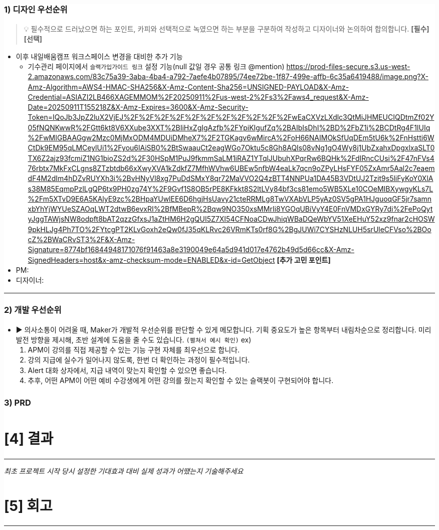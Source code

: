 ### 1) 디자인 우선순위
> 💡 필수적으로 드러났으면 하는 포인트, 카피와 선택적으로 녹였으면 하는 부분을 구분하여 작성하고 디자이너와 논의하여 합의합니다.
**[필수]**
**[선택]**
- 이후 내일배움캠프 워크스페이스 변경을 대비한 추가 기능
  - 기수관리 페이지에서 `슬랙가입가이드 링크` 설정 기능(null 값일 경우 공통 링크 @mention)
  https://prod-files-secure.s3.us-west-2.amazonaws.com/83c75a39-3aba-4ba4-a792-7aefe4b07895/74ee72be-1f87-499e-affb-6c35a6419488/image.png?X-Amz-Algorithm=AWS4-HMAC-SHA256&X-Amz-Content-Sha256=UNSIGNED-PAYLOAD&X-Amz-Credential=ASIAZI2LB466XAGEMMOM%2F20250911%2Fus-west-2%2Fs3%2Faws4_request&X-Amz-Date=20250911T155218Z&X-Amz-Expires=3600&X-Amz-Security-Token=IQoJb3JpZ2luX2VjEJ%2F%2F%2F%2F%2F%2F%2F%2F%2F%2F%2FwEaCXVzLXdlc3QtMiJHMEUCIQDtmZf02Y05fNQNKwwR%2FGtt6kt8V6XXube3XXT%2BIiHxZgIgAzfb%2FYpiKIgufZq%2BAIbIsDhI%2BD%2FbZ1i%2BCDtRg4F1IUIq%2FwMIGBAAGgw2Mzc0MjMxODM4MDUiDMheX7%2F2TGKagv6wMircA%2FoH66NAIMOkSfUqDEm5tU6k%2FnHstti6WCtDk9EM95qLMCeylUi1%2Fyou6lAiSB0%2BtSwaauCt2eagWGo7Oktu5c8Gh8AQIs08vNg1gO4Wy8j1UbZxahxDpgxlxaSLT0TX6Z2ajz93fcmiZ1NG1bioZS2d%2F30HSpM1PuJ9fkmmSaLM1iRAZ1YTqlJUbuhXPqrRw6BQHk%2FdIRncCUsi%2F47nFVs476rbtx7MkFxCLgns8ZTzbtdb66xXwyXVA1kZdkfZ7MfhWVhw6UBEw5nfbW4eaLk7qcn9oZPyLHsFYF05ZxAmr5Aal2c7eaemdF4M2dIm4hDZvRUYXh3i%2BvHNyVl8xg7PuDdSMxY8qr72MaVVO2Q4zBTT4NNPUa1DA45B3VDtUJ2Tzit9s5liFyKoY0XlAs38M85EqmpPzlLgQP6tx9PH0zg74Y%2F9Gvf1S8OB5rPE8KFkkt8S2ltLVy84bf3cs81emo5WB5XLe10COeMIBXywgyKLs7L%2Fm5XTvD9E6A5KAlyE9zc%2BHpaYUwlEE6D6hgjHsUavy21cteRRMLg8TwVXAbVLP5yAz0SV5gPA1HJguoqGF5jr7samnxbYhYjWYUeSZAOqLWT2dtwB6evxRI%2BfMBepR%2Bqw9NO350xsMMrIi8YGOqUBiVyY4E0FnVMDxGYRy7di%2FePoQytyJggTAWjsNW8odpft8bAT2qzzGfxsJ1aZtHM6H2gQUI5Z7XI54CFNoaCDwJhiqWBaDQeWbYV51XeEHuY52xz9fnar2cHOSW9pkHLJg4Ph7TO%2FYtcgPT2KLvGoxh2eQw0fJ35qKLRvc26VRmKTs0rf8G%2BgJUWi7CYSHzNLUH5srUleCFVso%2BOocZ%2BWaCRvST3%2F&X-Amz-Signature=8774bf16844948171076f91463a8e3190049e64a5d941d017e4762b49d5d66cc&X-Amz-SignedHeaders=host&x-amz-checksum-mode=ENABLED&x-id=GetObject
**[추가 고민 포인트]**
- PM:
- 디자이너: 

---

### 2) 개발 우선순위
- ▶ 의사소통이 어려울 때, Maker가 개발적 우선순위를 판단할 수 있게 메모합니다.
기획 중요도가 높은 항목부터 내림차순으로 정리합니다.
미리 발전 방향을 제시해, 초반 설계에 도움을 줄 수도 있습니다. `(펼쳐서 예시 확인)`
  ex)
  1. APM이 강의를 직접 제공할 수 있는 기능 구현 자체를 최우선으로 합니다.
  1. 강의 지급에 실수가 일어나지 않도록, 한번 더 확인하는 과정이 필수적입니다.
  1. Alert 대화 상자에서, 지급 내역이 맞는지 확인할 수 있으면 좋습니다.
  1. 추후, 어떤 APM이 어떤 예비 수강생에게 어떤 강의를 줬는지 확인할 수 있는 슬랙봇이 구현되어야 합니다.

### 3) PRD

# [4] 결과

---
*최초 프로젝트 시작 당시 설정한 기대효과 대비 실제 성과가 어땠는지 기술해주세요*

# [5] 회고

---